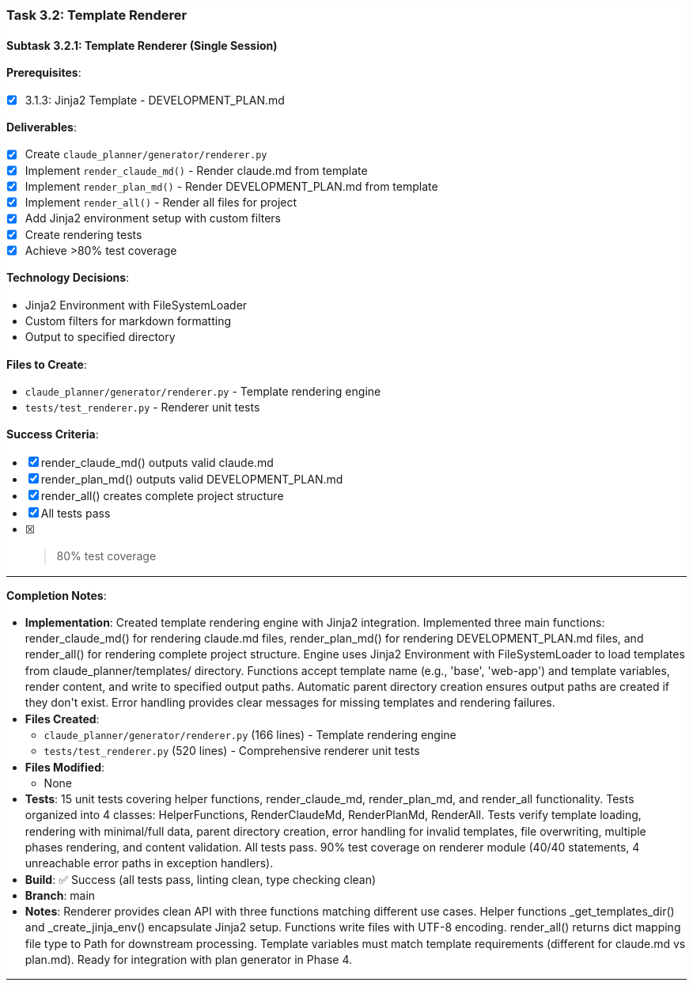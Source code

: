 
### Task 3.2: Template Renderer

**Subtask 3.2.1: Template Renderer (Single Session)**

**Prerequisites**:
- [x] 3.1.3: Jinja2 Template - DEVELOPMENT_PLAN.md

**Deliverables**:
- [x] Create `claude_planner/generator/renderer.py`
- [x] Implement `render_claude_md()` - Render claude.md from template
- [x] Implement `render_plan_md()` - Render DEVELOPMENT_PLAN.md from template
- [x] Implement `render_all()` - Render all files for project
- [x] Add Jinja2 environment setup with custom filters
- [x] Create rendering tests
- [x] Achieve >80% test coverage

**Technology Decisions**:
- Jinja2 Environment with FileSystemLoader
- Custom filters for markdown formatting
- Output to specified directory

**Files to Create**:
- `claude_planner/generator/renderer.py` - Template rendering engine
- `tests/test_renderer.py` - Renderer unit tests

**Success Criteria**:
- [x] render_claude_md() outputs valid claude.md
- [x] render_plan_md() outputs valid DEVELOPMENT_PLAN.md
- [x] render_all() creates complete project structure
- [x] All tests pass
- [x] >80% test coverage

---

**Completion Notes**:
- **Implementation**: Created template rendering engine with Jinja2 integration. Implemented three
  main functions: render_claude_md() for rendering claude.md files, render_plan_md() for rendering
  DEVELOPMENT_PLAN.md files, and render_all() for rendering complete project structure. Engine uses
  Jinja2 Environment with FileSystemLoader to load templates from claude_planner/templates/
  directory. Functions accept template name (e.g., 'base', 'web-app') and template variables,
  render content, and write to specified output paths. Automatic parent directory creation ensures
  output paths are created if they don't exist. Error handling provides clear messages for missing
  templates and rendering failures.
- **Files Created**:
  - `claude_planner/generator/renderer.py` (166 lines) - Template rendering engine
  - `tests/test_renderer.py` (520 lines) - Comprehensive renderer unit tests
- **Files Modified**:
  - None
- **Tests**: 15 unit tests covering helper functions, render_claude_md, render_plan_md, and
  render_all functionality. Tests organized into 4 classes: HelperFunctions, RenderClaudeMd,
  RenderPlanMd, RenderAll. Tests verify template loading, rendering with minimal/full data, parent
  directory creation, error handling for invalid templates, file overwriting, multiple phases
  rendering, and content validation. All tests pass. 90% test coverage on renderer module (40/40
  statements, 4 unreachable error paths in exception handlers).
- **Build**: ✅ Success (all tests pass, linting clean, type checking clean)
- **Branch**: main
- **Notes**: Renderer provides clean API with three functions matching different use cases. Helper
  functions _get_templates_dir() and _create_jinja_env() encapsulate Jinja2 setup. Functions write
  files with UTF-8 encoding. render_all() returns dict mapping file type to Path for downstream
  processing. Template variables must match template requirements (different for claude.md vs
  plan.md). Ready for integration with plan generator in Phase 4.

---